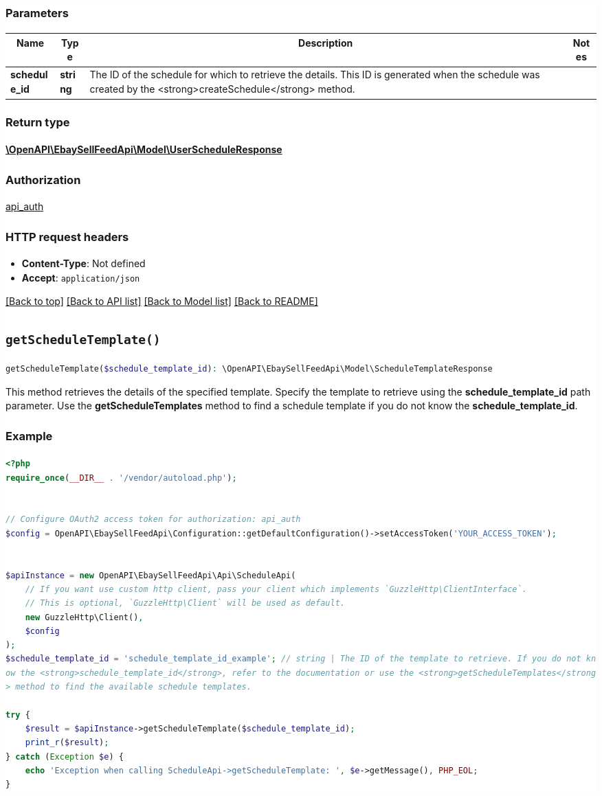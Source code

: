 ### Parameters

Name | Type | Description  | Notes
------------- | ------------- | ------------- | -------------
 **schedule_id** | **string**| The ID of the schedule for which to retrieve the details. This ID is generated when the schedule was created by the &lt;strong&gt;createSchedule&lt;/strong&gt; method. |

### Return type

[**\OpenAPI\EbaySellFeedApi\Model\UserScheduleResponse**](../Model/UserScheduleResponse.md)

### Authorization

[api_auth](../../README.md#api_auth)

### HTTP request headers

- **Content-Type**: Not defined
- **Accept**: `application/json`

[[Back to top]](#) [[Back to API list]](../../README.md#endpoints)
[[Back to Model list]](../../README.md#models)
[[Back to README]](../../README.md)

## `getScheduleTemplate()`

```php
getScheduleTemplate($schedule_template_id): \OpenAPI\EbaySellFeedApi\Model\ScheduleTemplateResponse
```



This method retrieves the details of the specified template. Specify the template to retrieve using the <strong>schedule_template_id</strong> path parameter. Use the <strong>getScheduleTemplates</strong> method to find a schedule template if you do not know the <strong>schedule_template_id</strong>.

### Example

```php
<?php
require_once(__DIR__ . '/vendor/autoload.php');


// Configure OAuth2 access token for authorization: api_auth
$config = OpenAPI\EbaySellFeedApi\Configuration::getDefaultConfiguration()->setAccessToken('YOUR_ACCESS_TOKEN');


$apiInstance = new OpenAPI\EbaySellFeedApi\Api\ScheduleApi(
    // If you want use custom http client, pass your client which implements `GuzzleHttp\ClientInterface`.
    // This is optional, `GuzzleHttp\Client` will be used as default.
    new GuzzleHttp\Client(),
    $config
);
$schedule_template_id = 'schedule_template_id_example'; // string | The ID of the template to retrieve. If you do not know the <strong>schedule_template_id</strong>, refer to the documentation or use the <strong>getScheduleTemplates</strong> method to find the available schedule templates.

try {
    $result = $apiInstance->getScheduleTemplate($schedule_template_id);
    print_r($result);
} catch (Exception $e) {
    echo 'Exception when calling ScheduleApi->getScheduleTemplate: ', $e->getMessage(), PHP_EOL;
}
```